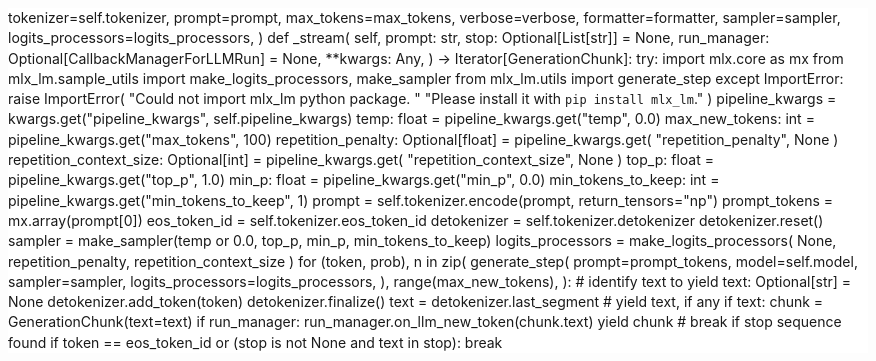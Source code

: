 tokenizer=self.tokenizer,                 prompt=prompt,                 max_tokens=max_tokens,                 verbose=verbose,                 formatter=formatter,                 sampler=sampler,                 logits_processors=logits_processors,             )              def _stream(             self,             prompt: str,             stop: Optional[List[str]] = None,             run_manager: Optional[CallbackManagerForLLMRun] = None,             **kwargs: Any,         ) -> Iterator[GenerationChunk]:             try:                 import mlx.core as mx                 from mlx_lm.sample_utils import make_logits_processors, make_sampler                 from mlx_lm.utils import generate_step                  except ImportError:                 raise ImportError(                     "Could not import mlx_lm python package. "                     "Please install it with `pip install mlx_lm`."                 )                  pipeline_kwargs = kwargs.get("pipeline_kwargs", self.pipeline_kwargs)                  temp: float = pipeline_kwargs.get("temp", 0.0)             max_new_tokens: int = pipeline_kwargs.get("max_tokens", 100)             repetition_penalty: Optional[float] = pipeline_kwargs.get(                 "repetition_penalty", None             )             repetition_context_size: Optional[int] = pipeline_kwargs.get(                 "repetition_context_size", None             )             top_p: float = pipeline_kwargs.get("top_p", 1.0)             min_p: float = pipeline_kwargs.get("min_p", 0.0)             min_tokens_to_keep: int = pipeline_kwargs.get("min_tokens_to_keep", 1)                  prompt = self.tokenizer.encode(prompt, return_tensors="np")                  prompt_tokens = mx.array(prompt[0])                  eos_token_id = self.tokenizer.eos_token_id             detokenizer = self.tokenizer.detokenizer             detokenizer.reset()                  sampler = make_sampler(temp or 0.0, top_p, min_p, min_tokens_to_keep)                  logits_processors = make_logits_processors(                 None, repetition_penalty, repetition_context_size             )                  for (token, prob), n in zip(                 generate_step(                     prompt=prompt_tokens,                     model=self.model,                     sampler=sampler,                     logits_processors=logits_processors,                 ),                 range(max_new_tokens),             ):                 # identify text to yield                 text: Optional[str] = None                 detokenizer.add_token(token)                 detokenizer.finalize()                 text = detokenizer.last_segment                      # yield text, if any                 if text:                     chunk = GenerationChunk(text=text)                     if run_manager:                         run_manager.on_llm_new_token(chunk.text)                     yield chunk                      # break if stop sequence found                 if token == eos_token_id or (stop is not None and text in stop):                     break